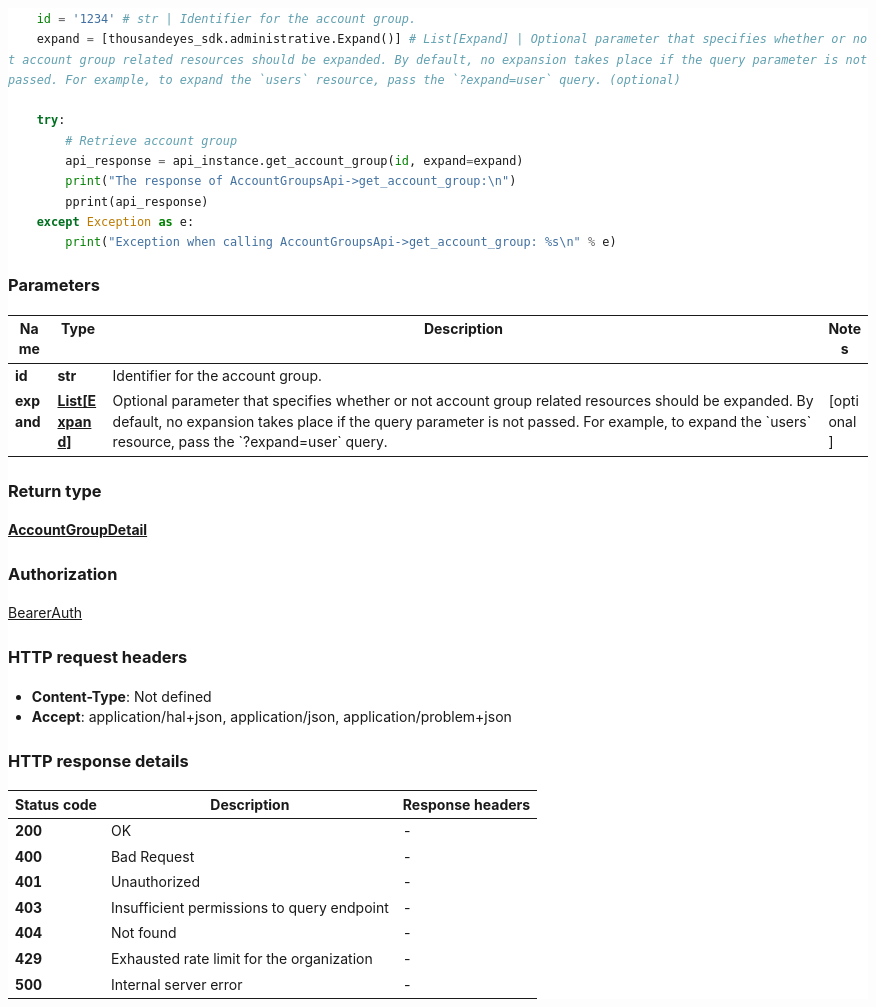 ```python
    id = '1234' # str | Identifier for the account group.
    expand = [thousandeyes_sdk.administrative.Expand()] # List[Expand] | Optional parameter that specifies whether or not account group related resources should be expanded. By default, no expansion takes place if the query parameter is not passed. For example, to expand the `users` resource, pass the `?expand=user` query. (optional)

    try:
        # Retrieve account group
        api_response = api_instance.get_account_group(id, expand=expand)
        print("The response of AccountGroupsApi->get_account_group:\n")
        pprint(api_response)
    except Exception as e:
        print("Exception when calling AccountGroupsApi->get_account_group: %s\n" % e)
```



### Parameters


Name | Type | Description  | Notes
------------- | ------------- | ------------- | -------------
 **id** | **str**| Identifier for the account group. | 
 **expand** | [**List[Expand]**](Expand.md)| Optional parameter that specifies whether or not account group related resources should be expanded. By default, no expansion takes place if the query parameter is not passed. For example, to expand the &#x60;users&#x60; resource, pass the &#x60;?expand&#x3D;user&#x60; query. | [optional] 

### Return type

[**AccountGroupDetail**](AccountGroupDetail.md)

### Authorization

[BearerAuth](../README.md#BearerAuth)

### HTTP request headers

 - **Content-Type**: Not defined
 - **Accept**: application/hal+json, application/json, application/problem+json

### HTTP response details

| Status code | Description | Response headers |
|-------------|-------------|------------------|
**200** | OK |  -  |
**400** | Bad Request |  -  |
**401** | Unauthorized |  -  |
**403** | Insufficient permissions to query endpoint |  -  |
**404** | Not found |  -  |
**429** | Exhausted rate limit for the organization |  -  |
**500** | Internal server error |  -  |
